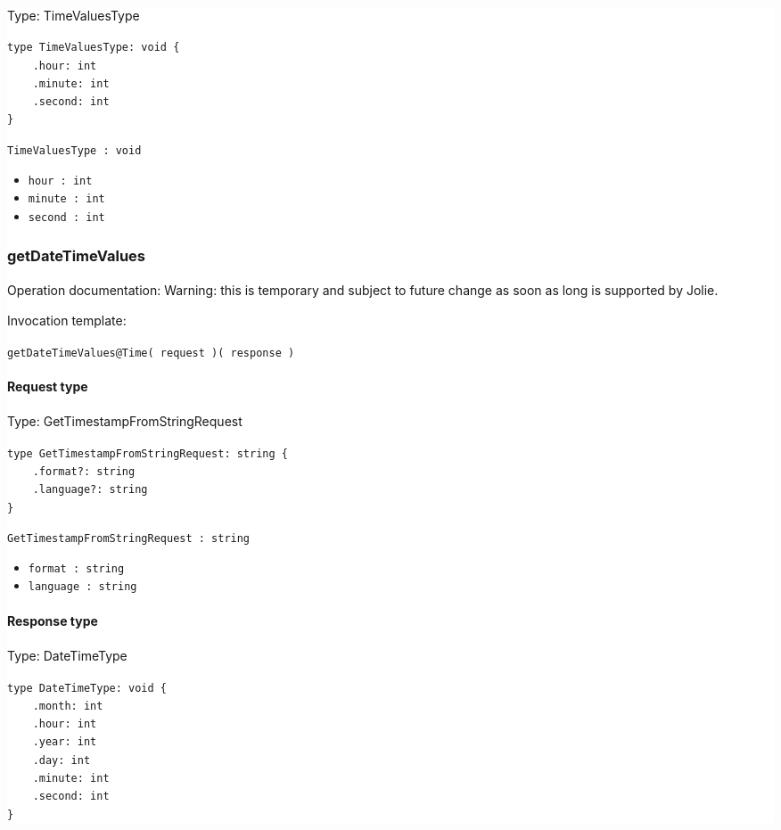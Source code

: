 Type: TimeValuesType

```text
type TimeValuesType: void {
    .hour: int
    .minute: int
    .second: int
}
```

`TimeValuesType : void`

* `hour : int`
* `minute : int`
* `second : int`

### getDateTimeValues <a id="getDateTimeValues"></a>

Operation documentation: Warning: this is temporary and subject to future change as soon as long is supported by Jolie.

Invocation template:

```text
getDateTimeValues@Time( request )( response )
```

#### Request type <a id="GetTimestampFromStringRequest"></a>

Type: GetTimestampFromStringRequest

```text
type GetTimestampFromStringRequest: string {
    .format?: string
    .language?: string
}
```

`GetTimestampFromStringRequest : string`

* `format : string`
* `language : string`

#### Response type <a id="DateTimeType"></a>

Type: DateTimeType

```text
type DateTimeType: void {
    .month: int
    .hour: int
    .year: int
    .day: int
    .minute: int
    .second: int
}
```
